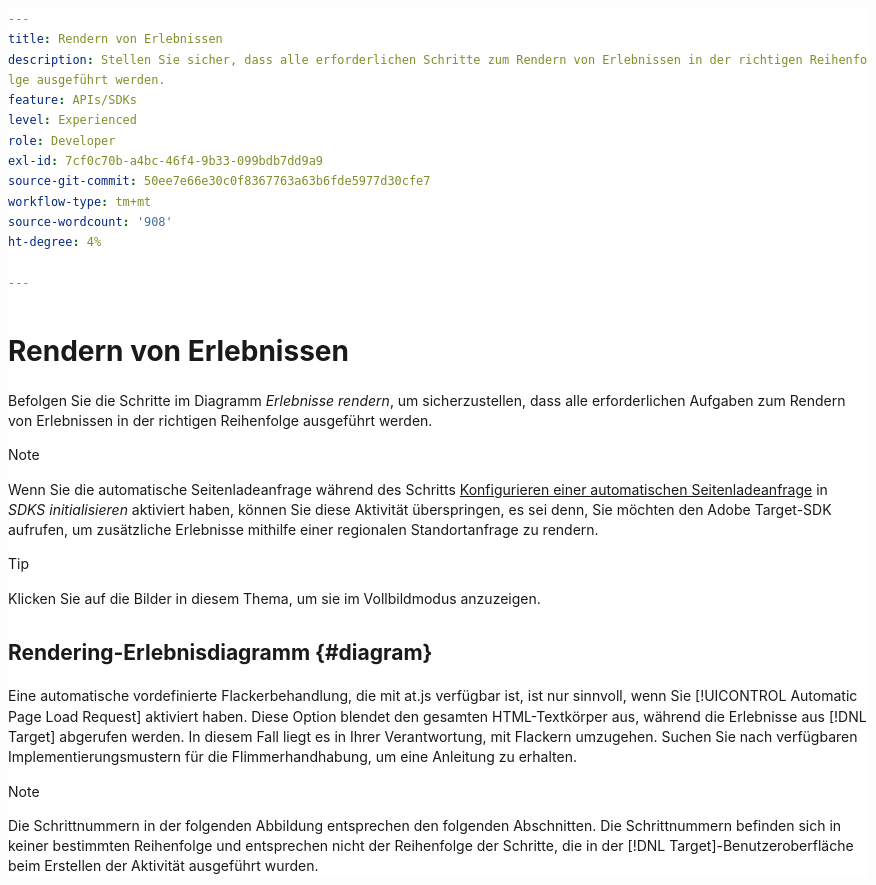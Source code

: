 ```yaml
---
title: Rendern von Erlebnissen
description: Stellen Sie sicher, dass alle erforderlichen Schritte zum Rendern von Erlebnissen in der richtigen Reihenfolge ausgeführt werden.
feature: APIs/SDKs
level: Experienced
role: Developer
exl-id: 7cf0c70b-a4bc-46f4-9b33-099bdb7dd9a9
source-git-commit: 50ee7e66e30c0f8367763a63b6fde5977d30cfe7
workflow-type: tm+mt
source-wordcount: '908'
ht-degree: 4%

---
```


# Rendern von Erlebnissen

Befolgen Sie die Schritte im Diagramm *Erlebnisse rendern*, um sicherzustellen, dass alle erforderlichen Aufgaben zum Rendern von Erlebnissen in der richtigen Reihenfolge ausgeführt werden.

>[!NOTE]
>
>Wenn Sie die automatische Seitenladeanfrage während des Schritts [Konfigurieren einer automatischen Seitenladeanfrage](/help/dev/patterns/recs-atjs/initialize-sdk.md#automatic) in *SDKS initialisieren* aktiviert haben, können Sie diese Aktivität überspringen, es sei denn, Sie möchten den Adobe Target-SDK aufrufen, um zusätzliche Erlebnisse mithilfe einer regionalen Standortanfrage zu rendern.

>[!TIP]
>
>Klicken Sie auf die Bilder in diesem Thema, um sie im Vollbildmodus anzuzeigen.

## Rendering-Erlebnisdiagramm {#diagram}

Eine automatische vordefinierte Flackerbehandlung, die mit at.js verfügbar ist, ist nur sinnvoll, wenn Sie [!UICONTROL Automatic Page Load Request] aktiviert haben. Diese Option blendet den gesamten HTML-Textkörper aus, während die Erlebnisse aus [!DNL Target] abgerufen werden. In diesem Fall liegt es in Ihrer Verantwortung, mit Flackern umzugehen. Suchen Sie nach verfügbaren Implementierungsmustern für die Flimmerhandhabung, um eine Anleitung zu erhalten.

>[!NOTE]
>
>Die Schrittnummern in der folgenden Abbildung entsprechen den folgenden Abschnitten. Die Schrittnummern befinden sich in keiner bestimmten Reihenfolge und entsprechen nicht der Reihenfolge der Schritte, die in der [!DNL Target]-Benutzeroberfläche beim Erstellen der Aktivität ausgeführt wurden.
